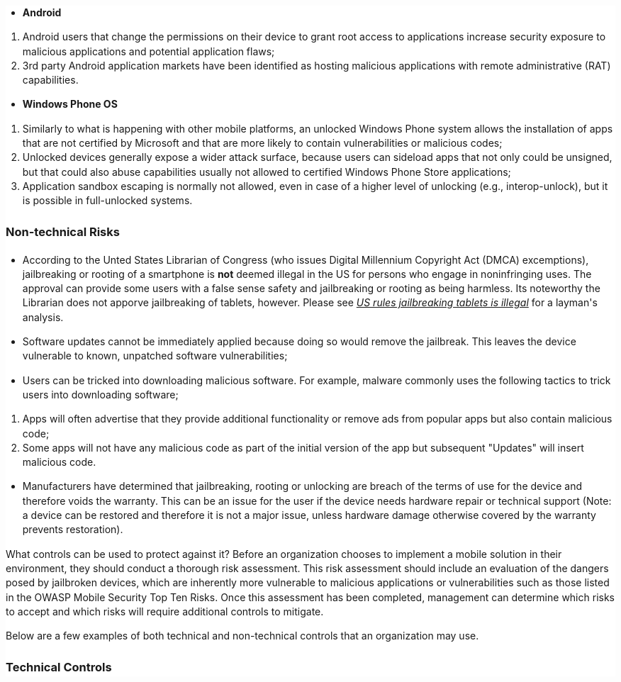 -   **Android**

1.  Android users that change the permissions on their device to grant root access to applications increase security exposure to malicious applications and potential application flaws;
2.  3rd party Android application markets have been identified as hosting malicious applications with remote administrative (RAT) capabilities.

-   **Windows Phone OS**

1.  Similarly to what is happening with other mobile platforms, an unlocked Windows Phone system allows the installation of apps that are not certified by Microsoft and that are more likely to contain vulnerabilities or malicious codes;
2.  Unlocked devices generally expose a wider attack surface, because users can sideload apps that not only could be unsigned, but that could also abuse capabilities usually not allowed to certified Windows Phone Store applications;
3.  Application sandbox escaping is normally not allowed, even in case of a higher level of unlocking (e.g., interop-unlock), but it is possible in full-unlocked systems.

### Non-technical Risks

-   According to the Unted States Librarian of Congress (who issues Digital Millennium Copyright Act (DMCA) excemptions), jailbreaking or rooting of a smartphone is **not** deemed illegal in the US for persons who engage in noninfringing uses. The approval can provide some users with a false sense safety and jailbreaking or rooting as being harmless. Its noteworthy the Librarian does not apporve jailbreaking of tablets, however. Please see *[US rules jailbreaking tablets is illegal](http://www.theinquirer.net/inquirer/news/2220251/us-rules-jailbreaking-tablets-is-illegal)* for a layman's analysis.



-   Software updates cannot be immediately applied because doing so would remove the jailbreak. This leaves the device vulnerable to known, unpatched software vulnerabilities;
-   Users can be tricked into downloading malicious software. For example, malware commonly uses the following tactics to trick users into downloading software;

1.  Apps will often advertise that they provide additional functionality or remove ads from popular apps but also contain malicious code;
2.  Some apps will not have any malicious code as part of the initial version of the app but subsequent "Updates" will insert malicious code.

-   Manufacturers have determined that jailbreaking, rooting or unlocking are breach of the terms of use for the device and therefore voids the warranty. This can be an issue for the user if the device needs hardware repair or technical support (Note: a device can be restored and therefore it is not a major issue, unless hardware damage otherwise covered by the warranty prevents restoration).

What controls can be used to protect against it? Before an organization chooses to implement a mobile solution in their environment, they should conduct a thorough risk assessment. This risk assessment should include an evaluation of the dangers posed by jailbroken devices, which are inherently more vulnerable to malicious applications or vulnerabilities such as those listed in the OWASP Mobile Security Top Ten Risks. Once this assessment has been completed, management can determine which risks to accept and which risks will require additional controls to mitigate.

Below are a few examples of both technical and non-technical controls that an organization may use.

### Technical Controls
